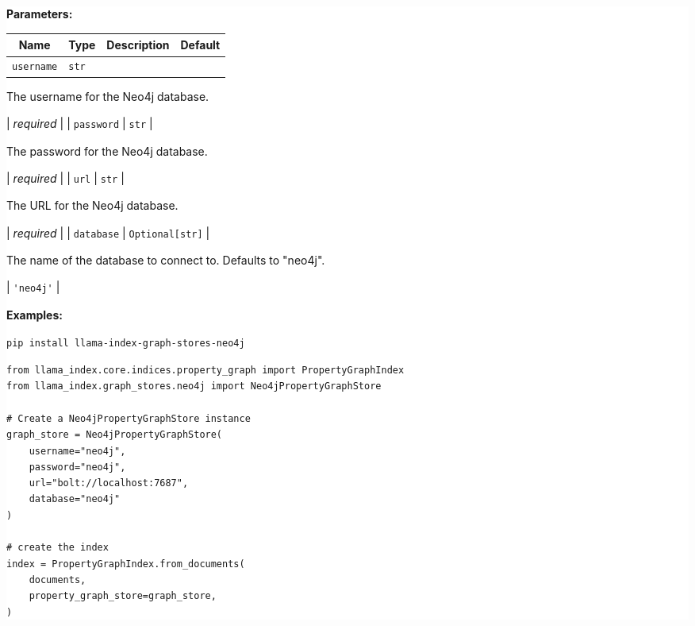 **Parameters:**

| Name | Type | Description | Default |
| --- | --- | --- | --- |
| `username` | `str` | 
The username for the Neo4j database.



 | _required_ |
| `password` | `str` | 

The password for the Neo4j database.



 | _required_ |
| `url` | `str` | 

The URL for the Neo4j database.



 | _required_ |
| `database` | `Optional[str]` | 

The name of the database to connect to. Defaults to "neo4j".



 | `'neo4j'` |

**Examples:**

`pip install llama-index-graph-stores-neo4j`

```
from llama_index.core.indices.property_graph import PropertyGraphIndex
from llama_index.graph_stores.neo4j import Neo4jPropertyGraphStore

# Create a Neo4jPropertyGraphStore instance
graph_store = Neo4jPropertyGraphStore(
    username="neo4j",
    password="neo4j",
    url="bolt://localhost:7687",
    database="neo4j"
)

# create the index
index = PropertyGraphIndex.from_documents(
    documents,
    property_graph_store=graph_store,
)
```
